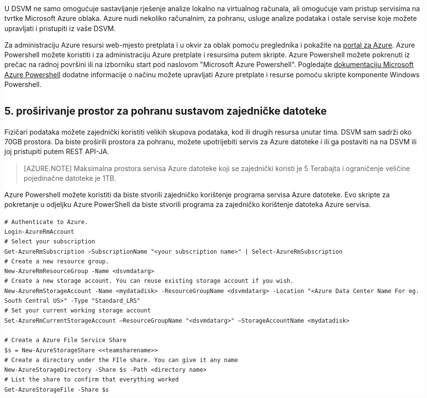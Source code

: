 U DSVM ne samo omogućuje sastavljanje rješenje analize lokalno na virtualnog računala, ali omogućuje vam pristup servisima na tvrtke Microsoft Azure oblaka. Azure nudi nekoliko računalnim, za pohranu, usluge analize podataka i ostale servise koje možete upravljati i pristupiti iz vaše DSVM.

Za administraciju Azure resursi web-mjesto pretplata i u okvir za oblak pomoću preglednika i pokažite na [portal za Azure](https://portal.azure.com). Azure Powershell možete koristiti i za administraciju Azure pretplate i resursima putem skripte.
Azure Powershell možete pokrenuti iz prečac na radnoj površini ili na izborniku start pod naslovom "Microsoft Azure Powershell". Pogledajte [dokumentaciju Microsoft Azure Powershell](../powershell-azure-resource-manager.md) dodatne informacije o načinu možete upravljati Azure pretplate i resurse pomoću skripte komponente Windows Powershell.


## <a name="5-extend-your-storage-space-with-a-shared-file-system"></a>5. proširivanje prostor za pohranu sustavom zajedničke datoteke

Fizičari podataka možete zajednički koristiti velikih skupova podataka, kod ili drugih resursa unutar tima. DSVM sam sadrži oko 70GB prostora. Da biste proširili prostora za pohranu, možete upotrijebiti servis za Azure datoteke i ili ga postaviti na na DSVM ili joj pristupiti putem REST API-JA.   


>[AZURE.NOTE] Maksimalna prostora servisa Azure datoteke koji se zajednički koristi je 5 Terabajta i ograničenje veličine pojedinačne datoteke je 1TB.   


Azure Powershell možete koristiti da biste stvorili zajedničko korištenje programa servisa Azure datoteke. Evo skripte za pokretanje u odjeljku Azure PowerShell da biste stvorili programa za zajedničko korištenje datoteka Azure servisa.

    # Authenticate to Azure.
    Login-AzureRmAccount
    # Select your subscription
    Get-AzureRmSubscription –SubscriptionName "<your subscription name>" | Select-AzureRmSubscription
    # Create a new resource group.
    New-AzureRmResourceGroup -Name <dsvmdatarg>
    # Create a new storage account. You can reuse existing storage account if you wish.
    New-AzureRmStorageAccount -Name <mydatadisk> -ResourceGroupName <dsvmdatarg> -Location "<Azure Data Center Name For eg. South Central US>" -Type "Standard_LRS"
    # Set your current working storage account
    Set-AzureRmCurrentStorageAccount –ResourceGroupName "<dsvmdatarg>" –StorageAccountName <mydatadisk>

    # Create a Azure File Service Share
    $s = New-AzureStorageShare <<teamsharename>>
    # Create a directory under the FIle share. You can give it any name
    New-AzureStorageDirectory -Share $s -Path <directory name>
    # List the share to confirm that everything worked
    Get-AzureStorageFile -Share $s
